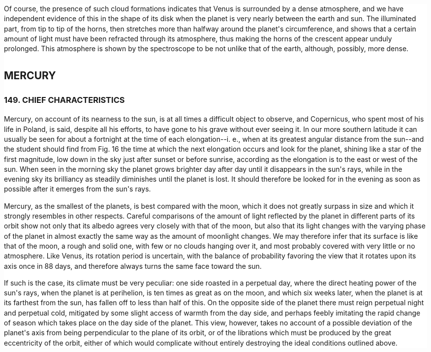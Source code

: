 Of course, the presence of such cloud formations indicates that Venus is
surrounded by a dense atmosphere, and we have independent evidence of
this in the shape of its disk when the planet is very nearly between the
earth and sun. The illuminated part, from tip to tip of the horns, then
stretches more than halfway around the planet's circumference, and shows
that a certain amount of light must have been refracted through its
atmosphere, thus making the horns of the crescent appear unduly
prolonged. This atmosphere is shown by the spectroscope to be not unlike
that of the earth, although, possibly, more dense.

## MERCURY

### 149. CHIEF CHARACTERISTICS

Mercury, on account of its nearness to the
sun, is at all times a difficult object to observe, and Copernicus, who
spent most of his life in Poland, is said, despite all his efforts, to
have gone to his grave without ever seeing it. In our more southern
latitude it can usually be seen for about a fortnight at the time of
each elongation--i. e., when at its greatest angular distance from the
sun--and the student should find from Fig. 16 the time at which the next
elongation occurs and look for the planet, shining like a star of the
first magnitude, low down in the sky just after sunset or before
sunrise, according as the elongation is to the east or west of the sun.
When seen in the morning sky the planet grows brighter day after day
until it disappears in the sun's rays, while in the evening sky its
brilliancy as steadily diminishes until the planet is lost. It should
therefore be looked for in the evening as soon as possible after it
emerges from the sun's rays.

Mercury, as the smallest of the planets, is best compared with the
moon, which it does not greatly surpass in size and which it strongly
resembles in other respects. Careful comparisons of the amount of light
reflected by the planet in different parts of its orbit show not only
that its albedo agrees very closely with that of the moon, but also that
its light changes with the varying phase of the planet in almost exactly
the same way as the amount of moonlight changes. We may therefore infer
that its surface is like that of the moon, a rough and solid one, with
few or no clouds hanging over it, and most probably covered with very
little or no atmosphere. Like Venus, its rotation period is uncertain,
with the balance of probability favoring the view that it rotates upon
its axis once in 88 days, and therefore always turns the same face
toward the sun.

If such is the case, its climate must be very peculiar: one side roasted
in a perpetual day, where the direct heating power of the sun's rays,
when the planet is at perihelion, is ten times as great as on the moon,
and which six weeks later, when the planet is at its farthest from the
sun, has fallen off to less than half of this. On the opposite side of
the planet there must reign perpetual night and perpetual cold,
mitigated by some slight access of warmth from the day side, and perhaps
feebly imitating the rapid change of season which takes place on the day
side of the planet. This view, however, takes no account of a possible
deviation of the planet's axis from being perpendicular to the plane of
its orbit, or of the librations which must be produced by the great
eccentricity of the orbit, either of which would complicate without
entirely destroying the ideal conditions outlined above.
